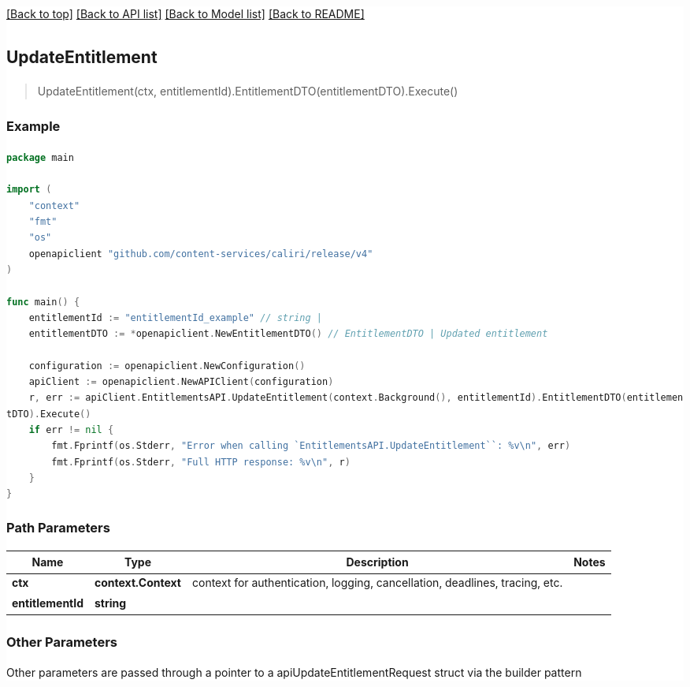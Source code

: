 [[Back to top]](#) [[Back to API list]](../README.md#documentation-for-api-endpoints)
[[Back to Model list]](../README.md#documentation-for-models)
[[Back to README]](../README.md)


## UpdateEntitlement

> UpdateEntitlement(ctx, entitlementId).EntitlementDTO(entitlementDTO).Execute()





### Example

```go
package main

import (
	"context"
	"fmt"
	"os"
	openapiclient "github.com/content-services/caliri/release/v4"
)

func main() {
	entitlementId := "entitlementId_example" // string | 
	entitlementDTO := *openapiclient.NewEntitlementDTO() // EntitlementDTO | Updated entitlement

	configuration := openapiclient.NewConfiguration()
	apiClient := openapiclient.NewAPIClient(configuration)
	r, err := apiClient.EntitlementsAPI.UpdateEntitlement(context.Background(), entitlementId).EntitlementDTO(entitlementDTO).Execute()
	if err != nil {
		fmt.Fprintf(os.Stderr, "Error when calling `EntitlementsAPI.UpdateEntitlement``: %v\n", err)
		fmt.Fprintf(os.Stderr, "Full HTTP response: %v\n", r)
	}
}
```

### Path Parameters


Name | Type | Description  | Notes
------------- | ------------- | ------------- | -------------
**ctx** | **context.Context** | context for authentication, logging, cancellation, deadlines, tracing, etc.
**entitlementId** | **string** |  | 

### Other Parameters

Other parameters are passed through a pointer to a apiUpdateEntitlementRequest struct via the builder pattern
